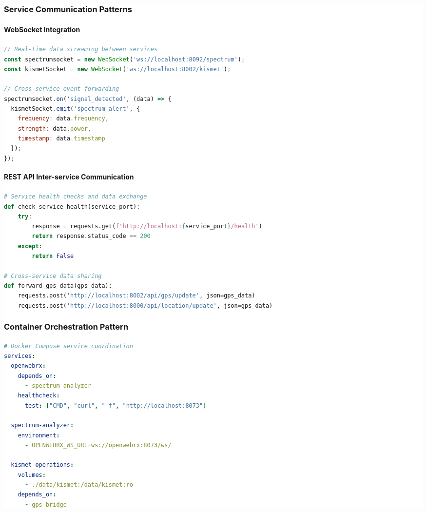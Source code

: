 ### Service Communication Patterns

#### WebSocket Integration
```javascript
// Real-time data streaming between services
const spectrumsocket = new WebSocket('ws://localhost:8092/spectrum');
const kismetSocket = new WebSocket('ws://localhost:8002/kismet');

// Cross-service event forwarding
spectrumsocket.on('signal_detected', (data) => {
  kismetSocket.emit('spectrum_alert', {
    frequency: data.frequency,
    strength: data.power,
    timestamp: data.timestamp
  });
});
```

#### REST API Inter-service Communication
```python
# Service health checks and data exchange
def check_service_health(service_port):
    try:
        response = requests.get(f'http://localhost:{service_port}/health')
        return response.status_code == 200
    except:
        return False

# Cross-service data sharing
def forward_gps_data(gps_data):
    requests.post('http://localhost:8002/api/gps/update', json=gps_data)
    requests.post('http://localhost:8000/api/location/update', json=gps_data)
```

### Container Orchestration Pattern
```yaml
# Docker Compose service coordination
services:
  openwebrx:
    depends_on:
      - spectrum-analyzer
    healthcheck:
      test: ["CMD", "curl", "-f", "http://localhost:8073"]
      
  spectrum-analyzer:
    environment:
      - OPENWEBRX_WS_URL=ws://openwebrx:8073/ws/
      
  kismet-operations:
    volumes:
      - ./data/kismet:/data/kismet:ro
    depends_on:
      - gps-bridge
```
